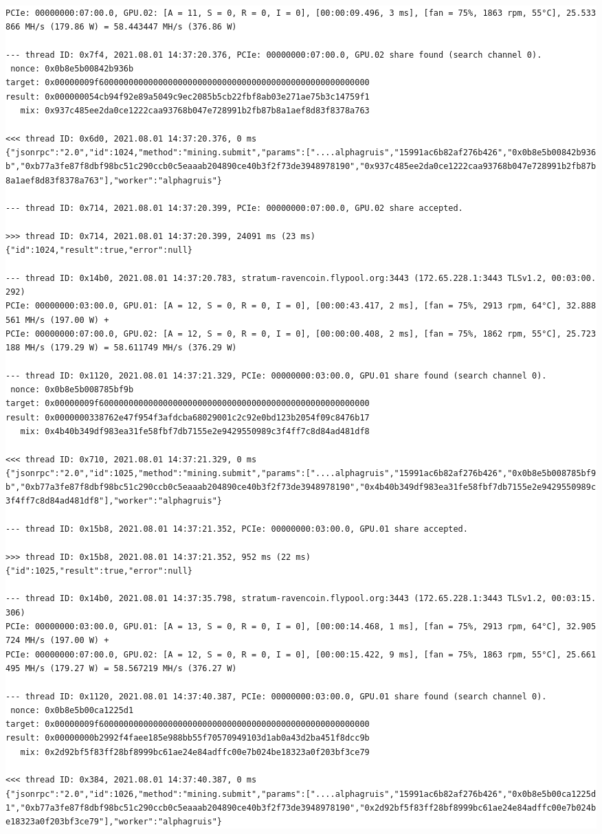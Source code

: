 ```
PCIe: 00000000:07:00.0, GPU.02: [A = 11, S = 0, R = 0, I = 0], [00:00:09.496, 3 ms], [fan = 75%, 1863 rpm, 55°C], 25.533866 MH/s (179.86 W) = 58.443447 MH/s (376.86 W)

--- thread ID: 0x7f4, 2021.08.01 14:37:20.376, PCIe: 00000000:07:00.0, GPU.02 share found (search channel 0).
 nonce: 0x0b8e5b00842b936b
target: 0x00000009f6000000000000000000000000000000000000000000000000000000
result: 0x000000054cb94f92e89a5049c9ec2085b5cb22fbf8ab03e271ae75b3c14759f1
   mix: 0x937c485ee2da0ce1222caa93768b047e728991b2fb87b8a1aef8d83f8378a763

<<< thread ID: 0x6d0, 2021.08.01 14:37:20.376, 0 ms
{"jsonrpc":"2.0","id":1024,"method":"mining.submit","params":["....alphagruis","15991ac6b82af276b426","0x0b8e5b00842b936b","0xb77a3fe87f8dbf98bc51c290ccb0c5eaaab204890ce40b3f2f73de3948978190","0x937c485ee2da0ce1222caa93768b047e728991b2fb87b8a1aef8d83f8378a763"],"worker":"alphagruis"}

--- thread ID: 0x714, 2021.08.01 14:37:20.399, PCIe: 00000000:07:00.0, GPU.02 share accepted.

>>> thread ID: 0x714, 2021.08.01 14:37:20.399, 24091 ms (23 ms)
{"id":1024,"result":true,"error":null}

--- thread ID: 0x14b0, 2021.08.01 14:37:20.783, stratum-ravencoin.flypool.org:3443 (172.65.228.1:3443 TLSv1.2, 00:03:00.292)
PCIe: 00000000:03:00.0, GPU.01: [A = 12, S = 0, R = 0, I = 0], [00:00:43.417, 2 ms], [fan = 75%, 2913 rpm, 64°C], 32.888561 MH/s (197.00 W) +
PCIe: 00000000:07:00.0, GPU.02: [A = 12, S = 0, R = 0, I = 0], [00:00:00.408, 2 ms], [fan = 75%, 1862 rpm, 55°C], 25.723188 MH/s (179.29 W) = 58.611749 MH/s (376.29 W)

--- thread ID: 0x1120, 2021.08.01 14:37:21.329, PCIe: 00000000:03:00.0, GPU.01 share found (search channel 0).
 nonce: 0x0b8e5b008785bf9b
target: 0x00000009f6000000000000000000000000000000000000000000000000000000
result: 0x0000000338762e47f954f3afdcba68029001c2c92e0bd123b2054f09c8476b17
   mix: 0x4b40b349df983ea31fe58fbf7db7155e2e9429550989c3f4ff7c8d84ad481df8

<<< thread ID: 0x710, 2021.08.01 14:37:21.329, 0 ms
{"jsonrpc":"2.0","id":1025,"method":"mining.submit","params":["....alphagruis","15991ac6b82af276b426","0x0b8e5b008785bf9b","0xb77a3fe87f8dbf98bc51c290ccb0c5eaaab204890ce40b3f2f73de3948978190","0x4b40b349df983ea31fe58fbf7db7155e2e9429550989c3f4ff7c8d84ad481df8"],"worker":"alphagruis"}

--- thread ID: 0x15b8, 2021.08.01 14:37:21.352, PCIe: 00000000:03:00.0, GPU.01 share accepted.

>>> thread ID: 0x15b8, 2021.08.01 14:37:21.352, 952 ms (22 ms)
{"id":1025,"result":true,"error":null}

--- thread ID: 0x14b0, 2021.08.01 14:37:35.798, stratum-ravencoin.flypool.org:3443 (172.65.228.1:3443 TLSv1.2, 00:03:15.306)
PCIe: 00000000:03:00.0, GPU.01: [A = 13, S = 0, R = 0, I = 0], [00:00:14.468, 1 ms], [fan = 75%, 2913 rpm, 64°C], 32.905724 MH/s (197.00 W) +
PCIe: 00000000:07:00.0, GPU.02: [A = 12, S = 0, R = 0, I = 0], [00:00:15.422, 9 ms], [fan = 75%, 1863 rpm, 55°C], 25.661495 MH/s (179.27 W) = 58.567219 MH/s (376.27 W)

--- thread ID: 0x1120, 2021.08.01 14:37:40.387, PCIe: 00000000:03:00.0, GPU.01 share found (search channel 0).
 nonce: 0x0b8e5b00ca1225d1
target: 0x00000009f6000000000000000000000000000000000000000000000000000000
result: 0x00000000b2992f4faee185e988bb55f70570949103d1ab0a43d2ba451f8dcc9b
   mix: 0x2d92bf5f83ff28bf8999bc61ae24e84adffc00e7b024be18323a0f203bf3ce79

<<< thread ID: 0x384, 2021.08.01 14:37:40.387, 0 ms
{"jsonrpc":"2.0","id":1026,"method":"mining.submit","params":["....alphagruis","15991ac6b82af276b426","0x0b8e5b00ca1225d1","0xb77a3fe87f8dbf98bc51c290ccb0c5eaaab204890ce40b3f2f73de3948978190","0x2d92bf5f83ff28bf8999bc61ae24e84adffc00e7b024be18323a0f203bf3ce79"],"worker":"alphagruis"}

```

[Releases]: https://github.com/alphagruis/alphagruis-rvn/releases